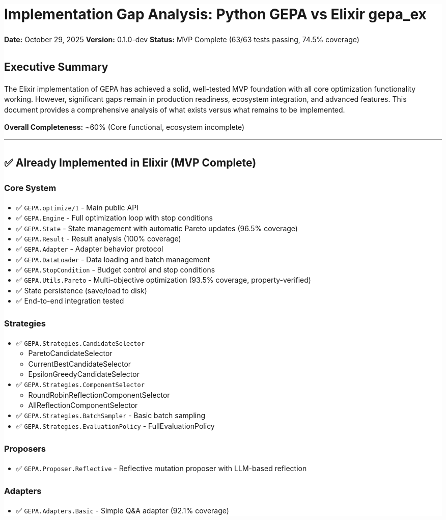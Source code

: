 # Implementation Gap Analysis: Python GEPA vs Elixir gepa_ex

**Date:** October 29, 2025
**Version:** 0.1.0-dev
**Status:** MVP Complete (63/63 tests passing, 74.5% coverage)

## Executive Summary

The Elixir implementation of GEPA has achieved a solid, well-tested MVP foundation with all core optimization functionality working. However, significant gaps remain in production readiness, ecosystem integration, and advanced features. This document provides a comprehensive analysis of what exists versus what remains to be implemented.

**Overall Completeness:** ~60% (Core functional, ecosystem incomplete)

---

## ✅ Already Implemented in Elixir (MVP Complete)

### Core System
- ✅ `GEPA.optimize/1` - Main public API
- ✅ `GEPA.Engine` - Full optimization loop with stop conditions
- ✅ `GEPA.State` - State management with automatic Pareto updates (96.5% coverage)
- ✅ `GEPA.Result` - Result analysis (100% coverage)
- ✅ `GEPA.Adapter` - Adapter behavior protocol
- ✅ `GEPA.DataLoader` - Data loading and batch management
- ✅ `GEPA.StopCondition` - Budget control and stop conditions
- ✅ `GEPA.Utils.Pareto` - Multi-objective optimization (93.5% coverage, property-verified)
- ✅ State persistence (save/load to disk)
- ✅ End-to-end integration tested

### Strategies
- ✅ `GEPA.Strategies.CandidateSelector`
  - ParetoCandidateSelector
  - CurrentBestCandidateSelector
  - EpsilonGreedyCandidateSelector
- ✅ `GEPA.Strategies.ComponentSelector`
  - RoundRobinReflectionComponentSelector
  - AllReflectionComponentSelector
- ✅ `GEPA.Strategies.BatchSampler` - Basic batch sampling
- ✅ `GEPA.Strategies.EvaluationPolicy` - FullEvaluationPolicy

### Proposers
- ✅ `GEPA.Proposer.Reflective` - Reflective mutation proposer with LLM-based reflection

### Adapters
- ✅ `GEPA.Adapters.Basic` - Simple Q&A adapter (92.1% coverage)
